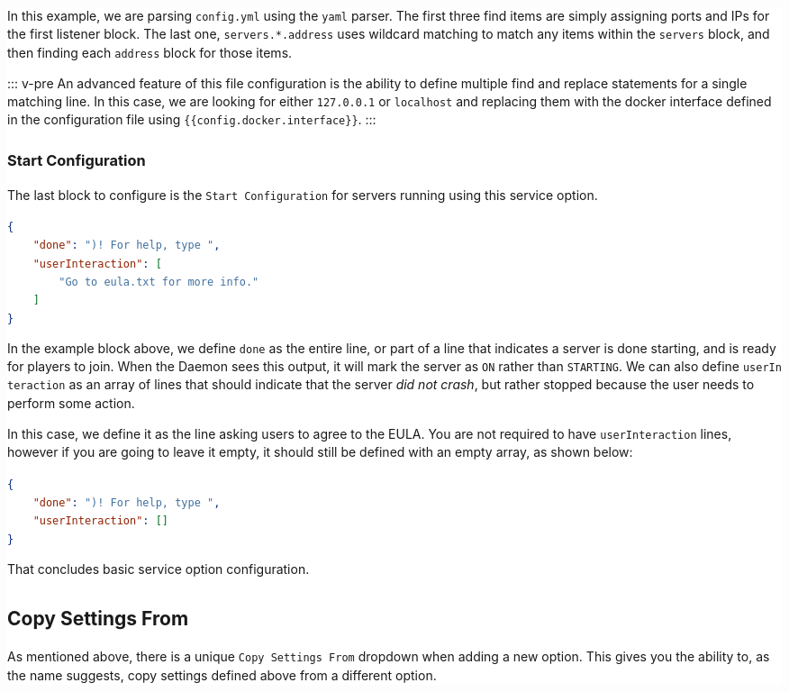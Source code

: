 In this example, we are parsing `config.yml` using the `yaml` parser. The first three find items are simply assigning
ports and IPs for the first listener block. The last one, `servers.*.address` uses wildcard matching to match any items
within the `servers` block, and then finding each `address` block for those items.

::: v-pre
An advanced feature of this file configuration is the ability to define multiple find and replace statements for a
single matching line. In this case, we are looking for either `127.0.0.1` or `localhost` and replacing them with the
docker interface defined in the configuration file using `{{config.docker.interface}}`. 
:::

### Start Configuration
The last block to configure is the `Start Configuration` for servers running using this service option.

```json
{
    "done": ")! For help, type ",
    "userInteraction": [
        "Go to eula.txt for more info."
    ]
}
```

In the example block above, we define `done` as the entire line, or part of a line that indicates a server is done
starting, and is ready for players to join. When the Daemon sees this output, it will mark the server as `ON` rather
than `STARTING`. We can also define `userInteraction` as an array of lines that should indicate that the server
*did not crash*, but rather stopped because the user needs to perform some action.

In this case, we define it as the line asking users to agree to the EULA. You are not required to have
`userInteraction` lines, however if you are going to leave it empty, it should still be defined with an empty array,
as shown below:

```json
{
    "done": ")! For help, type ",
    "userInteraction": []
}
```

That concludes basic service option configuration.

## Copy Settings From
As mentioned above, there is a unique `Copy Settings From` dropdown when adding a new option. This gives you the
ability to, as the name suggests, copy settings defined above from a different option.
